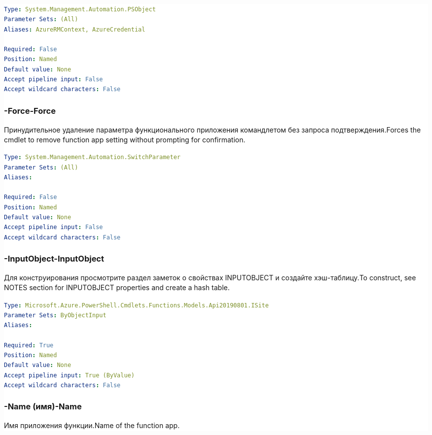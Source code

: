
```yaml
Type: System.Management.Automation.PSObject
Parameter Sets: (All)
Aliases: AzureRMContext, AzureCredential

Required: False
Position: Named
Default value: None
Accept pipeline input: False
Accept wildcard characters: False
```

### <span data-ttu-id="9d137-116">-Force</span><span class="sxs-lookup"><span data-stu-id="9d137-116">-Force</span></span>
<span data-ttu-id="9d137-117">Принудительное удаление параметра функционального приложения командлетом без запроса подтверждения.</span><span class="sxs-lookup"><span data-stu-id="9d137-117">Forces the cmdlet to remove function app setting without prompting for confirmation.</span></span>

```yaml
Type: System.Management.Automation.SwitchParameter
Parameter Sets: (All)
Aliases:

Required: False
Position: Named
Default value: None
Accept pipeline input: False
Accept wildcard characters: False
```

### <span data-ttu-id="9d137-118">-InputObject</span><span class="sxs-lookup"><span data-stu-id="9d137-118">-InputObject</span></span>
<span data-ttu-id="9d137-119">Для конструирования просмотрите раздел заметок о свойствах INPUTOBJECT и создайте хэш-таблицу.</span><span class="sxs-lookup"><span data-stu-id="9d137-119">To construct, see NOTES section for INPUTOBJECT properties and create a hash table.</span></span>

```yaml
Type: Microsoft.Azure.PowerShell.Cmdlets.Functions.Models.Api20190801.ISite
Parameter Sets: ByObjectInput
Aliases:

Required: True
Position: Named
Default value: None
Accept pipeline input: True (ByValue)
Accept wildcard characters: False
```

### <span data-ttu-id="9d137-120">-Name (имя)</span><span class="sxs-lookup"><span data-stu-id="9d137-120">-Name</span></span>
<span data-ttu-id="9d137-121">Имя приложения функции.</span><span class="sxs-lookup"><span data-stu-id="9d137-121">Name of the function app.</span></span>
